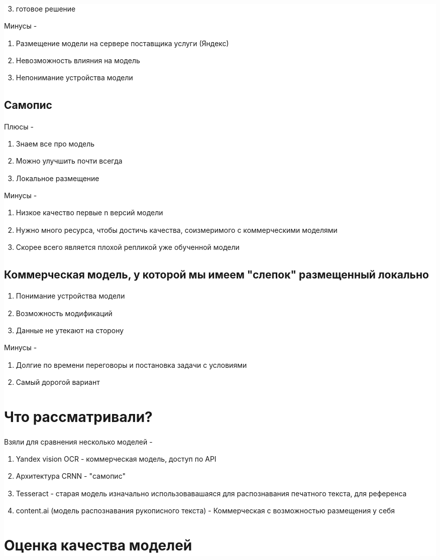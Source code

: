 3) готовое решение

Минусы - 

1) Размещение модели на сервере поставщика услуги (Яндекс)

2) Невозможность влияния на модель 

3) Непонимание устройства модели 

## Самопис 

Плюсы - 

1) Знаем все про модель 

2) Можно улучшить почти всегда 

3) Локальное размещение 

Минусы - 

1) Низкое качество первые n версий модели

2) Нужно много ресурса, чтобы достичь качества, соизмеримого с коммерческими моделями 

3) Скорее всего является плохой репликой уже обученной модели 


## Коммерческая модель, у которой мы имеем "слепок" размещенный локально 

1) Понимание устройства модели 

2) Возможность модификаций 

3) Данные не утекают на сторону 


Минусы - 

1) Долгие по времени переговоры и постановка задачи с условиями 

2) Самый дорогой вариант 

# Что рассматривали? 

Взяли для сравнения несколько моделей - 

1) Yandex vision OCR - коммерческая модель, доступ по API 

2) Архитектура CRNN - "самопис"

3) Tesseract - старая модель изначально использовавашаяся для распознавания печатного текста, для референса

4) content.ai (модель распознавания рукописного текста) - Коммерческая с возможностью размещения у себя

# Оценка качества моделей
